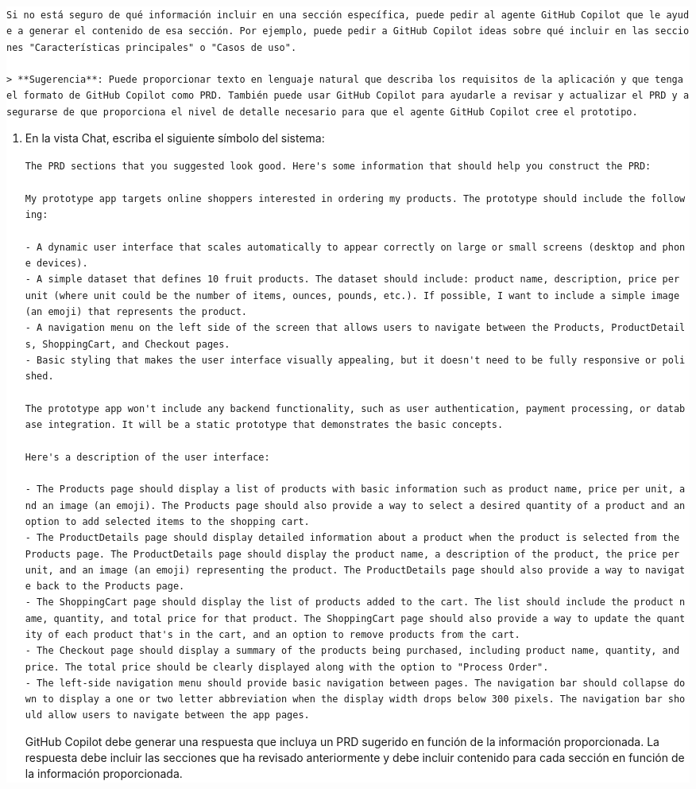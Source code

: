     Si no está seguro de qué información incluir en una sección específica, puede pedir al agente GitHub Copilot que le ayude a generar el contenido de esa sección. Por ejemplo, puede pedir a GitHub Copilot ideas sobre qué incluir en las secciones "Características principales" o "Casos de uso".

    > **Sugerencia**: Puede proporcionar texto en lenguaje natural que describa los requisitos de la aplicación y que tenga el formato de GitHub Copilot como PRD. También puede usar GitHub Copilot para ayudarle a revisar y actualizar el PRD y asegurarse de que proporciona el nivel de detalle necesario para que el agente GitHub Copilot cree el prototipo.

1. En la vista Chat, escriba el siguiente símbolo del sistema:

    ```plaintext
    The PRD sections that you suggested look good. Here's some information that should help you construct the PRD:

    My prototype app targets online shoppers interested in ordering my products. The prototype should include the following:

    - A dynamic user interface that scales automatically to appear correctly on large or small screens (desktop and phone devices).
    - A simple dataset that defines 10 fruit products. The dataset should include: product name, description, price per unit (where unit could be the number of items, ounces, pounds, etc.). If possible, I want to include a simple image (an emoji) that represents the product.
    - A navigation menu on the left side of the screen that allows users to navigate between the Products, ProductDetails, ShoppingCart, and Checkout pages.
    - Basic styling that makes the user interface visually appealing, but it doesn't need to be fully responsive or polished.

    The prototype app won't include any backend functionality, such as user authentication, payment processing, or database integration. It will be a static prototype that demonstrates the basic concepts.

    Here's a description of the user interface:

    - The Products page should display a list of products with basic information such as product name, price per unit, and an image (an emoji). The Products page should also provide a way to select a desired quantity of a product and an option to add selected items to the shopping cart.
    - The ProductDetails page should display detailed information about a product when the product is selected from the Products page. The ProductDetails page should display the product name, a description of the product, the price per unit, and an image (an emoji) representing the product. The ProductDetails page should also provide a way to navigate back to the Products page.
    - The ShoppingCart page should display the list of products added to the cart. The list should include the product name, quantity, and total price for that product. The ShoppingCart page should also provide a way to update the quantity of each product that's in the cart, and an option to remove products from the cart.
    - The Checkout page should display a summary of the products being purchased, including product name, quantity, and price. The total price should be clearly displayed along with the option to "Process Order".
    - The left-side navigation menu should provide basic navigation between pages. The navigation bar should collapse down to display a one or two letter abbreviation when the display width drops below 300 pixels. The navigation bar should allow users to navigate between the app pages.
    ```

    GitHub Copilot debe generar una respuesta que incluya un PRD sugerido en función de la información proporcionada. La respuesta debe incluir las secciones que ha revisado anteriormente y debe incluir contenido para cada sección en función de la información proporcionada.
